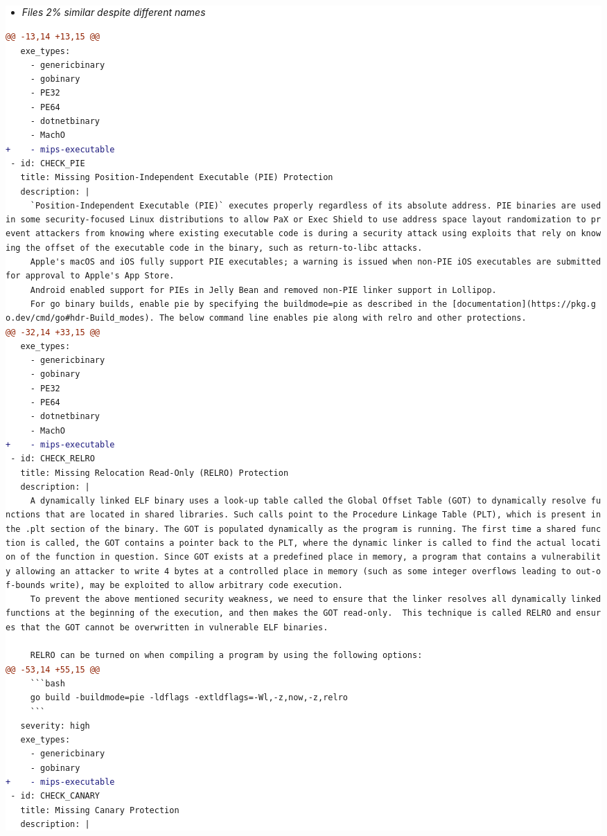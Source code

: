  * *Files 2% similar despite different names*

```diff
@@ -13,14 +13,15 @@
   exe_types:
     - genericbinary
     - gobinary
     - PE32
     - PE64
     - dotnetbinary
     - MachO
+    - mips-executable
 - id: CHECK_PIE
   title: Missing Position-Independent Executable (PIE) Protection
   description: |
     `Position-Independent Executable (PIE)` executes properly regardless of its absolute address. PIE binaries are used in some security-focused Linux distributions to allow PaX or Exec Shield to use address space layout randomization to prevent attackers from knowing where existing executable code is during a security attack using exploits that rely on knowing the offset of the executable code in the binary, such as return-to-libc attacks.
     Apple's macOS and iOS fully support PIE executables; a warning is issued when non-PIE iOS executables are submitted for approval to Apple's App Store.
     Android enabled support for PIEs in Jelly Bean and removed non-PIE linker support in Lollipop.
     For go binary builds, enable pie by specifying the buildmode=pie as described in the [documentation](https://pkg.go.dev/cmd/go#hdr-Build_modes). The below command line enables pie along with relro and other protections.
@@ -32,14 +33,15 @@
   exe_types:
     - genericbinary
     - gobinary
     - PE32
     - PE64
     - dotnetbinary
     - MachO
+    - mips-executable
 - id: CHECK_RELRO
   title: Missing Relocation Read-Only (RELRO) Protection
   description: |
     A dynamically linked ELF binary uses a look-up table called the Global Offset Table (GOT) to dynamically resolve functions that are located in shared libraries. Such calls point to the Procedure Linkage Table (PLT), which is present in the .plt section of the binary. The GOT is populated dynamically as the program is running. The first time a shared function is called, the GOT contains a pointer back to the PLT, where the dynamic linker is called to find the actual location of the function in question. Since GOT exists at a predefined place in memory, a program that contains a vulnerability allowing an attacker to write 4 bytes at a controlled place in memory (such as some integer overflows leading to out-of-bounds write), may be exploited to allow arbitrary code execution.
     To prevent the above mentioned security weakness, we need to ensure that the linker resolves all dynamically linked functions at the beginning of the execution, and then makes the GOT read-only.  This technique is called RELRO and ensures that the GOT cannot be overwritten in vulnerable ELF binaries.
 
     RELRO can be turned on when compiling a program by using the following options:
@@ -53,14 +55,15 @@
     ```bash
     go build -buildmode=pie -ldflags -extldflags=-Wl,-z,now,-z,relro
     ```
   severity: high
   exe_types:
     - genericbinary
     - gobinary
+    - mips-executable
 - id: CHECK_CANARY
   title: Missing Canary Protection
   description: |
```